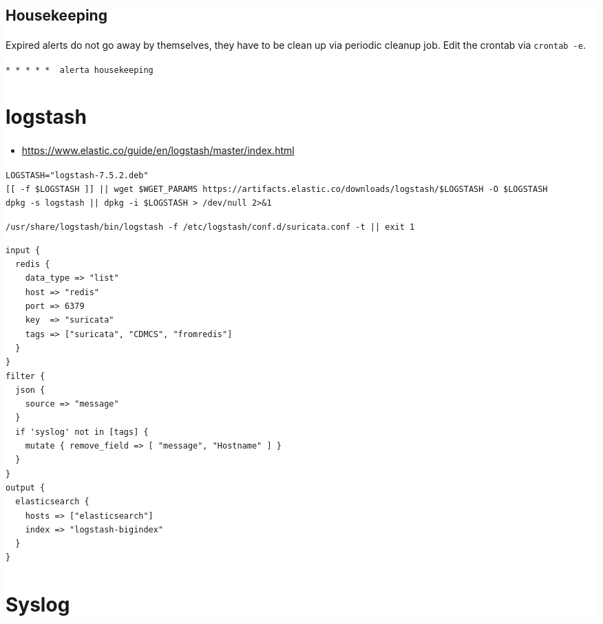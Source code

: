## Housekeeping

Expired alerts do not go away by themselves, they have to be clean up via periodic cleanup job. Edit the crontab via `crontab -e`.

```
* * * * *  alerta housekeeping
```

# logstash

 * https://www.elastic.co/guide/en/logstash/master/index.html

```
LOGSTASH="logstash-7.5.2.deb"
[[ -f $LOGSTASH ]] || wget $WGET_PARAMS https://artifacts.elastic.co/downloads/logstash/$LOGSTASH -O $LOGSTASH
dpkg -s logstash || dpkg -i $LOGSTASH > /dev/null 2>&1
```

```
/usr/share/logstash/bin/logstash -f /etc/logstash/conf.d/suricata.conf -t || exit 1
```

```
input {
  redis {
    data_type => "list"
    host => "redis"
    port => 6379
    key  => "suricata"
    tags => ["suricata", "CDMCS", "fromredis"]
  }
}
filter {
  json {
    source => "message"
  }
  if 'syslog' not in [tags] {
    mutate { remove_field => [ "message", "Hostname" ] }
  }
}
output {
  elasticsearch {
    hosts => ["elasticsearch"]
    index => "logstash-bigindex"
  }
}
```

# Syslog
